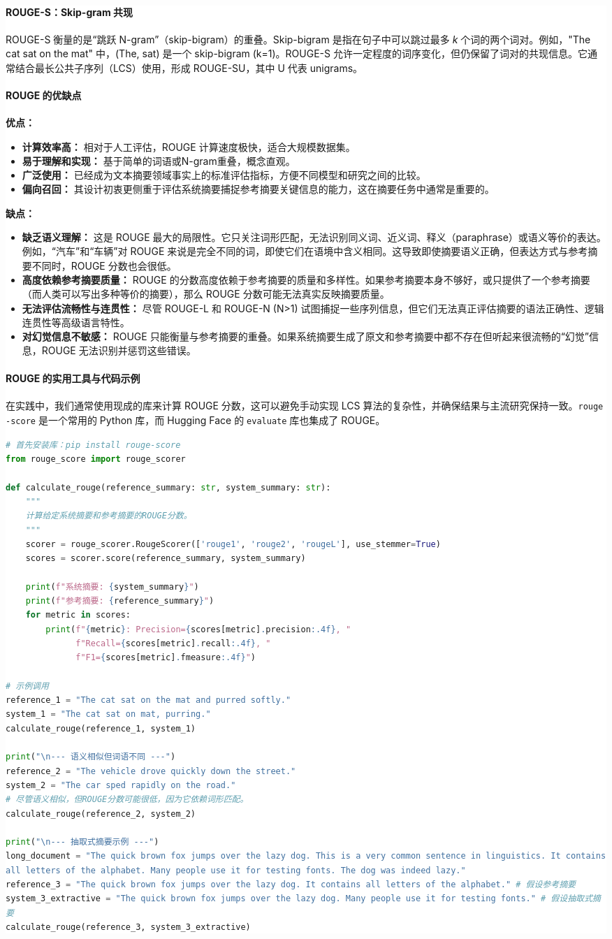 #### ROUGE-S：Skip-gram 共现

ROUGE-S 衡量的是“跳跃 N-gram”（skip-bigram）的重叠。Skip-bigram 是指在句子中可以跳过最多 $k$ 个词的两个词对。例如，"The cat sat on the mat" 中，(The, sat) 是一个 skip-bigram (k=1)。ROUGE-S 允许一定程度的词序变化，但仍保留了词对的共现信息。它通常结合最长公共子序列（LCS）使用，形成 ROUGE-SU，其中 U 代表 unigrams。

#### ROUGE 的优缺点

**优点：**
*   **计算效率高：** 相对于人工评估，ROUGE 计算速度极快，适合大规模数据集。
*   **易于理解和实现：** 基于简单的词语或N-gram重叠，概念直观。
*   **广泛使用：** 已经成为文本摘要领域事实上的标准评估指标，方便不同模型和研究之间的比较。
*   **偏向召回：** 其设计初衷更侧重于评估系统摘要捕捉参考摘要关键信息的能力，这在摘要任务中通常是重要的。

**缺点：**
*   **缺乏语义理解：** 这是 ROUGE 最大的局限性。它只关注词形匹配，无法识别同义词、近义词、释义（paraphrase）或语义等价的表达。例如，“汽车”和“车辆”对 ROUGE 来说是完全不同的词，即使它们在语境中含义相同。这导致即使摘要语义正确，但表达方式与参考摘要不同时，ROUGE 分数也会很低。
*   **高度依赖参考摘要质量：** ROUGE 的分数高度依赖于参考摘要的质量和多样性。如果参考摘要本身不够好，或只提供了一个参考摘要（而人类可以写出多种等价的摘要），那么 ROUGE 分数可能无法真实反映摘要质量。
*   **无法评估流畅性与连贯性：** 尽管 ROUGE-L 和 ROUGE-N (N>1) 试图捕捉一些序列信息，但它们无法真正评估摘要的语法正确性、逻辑连贯性等高级语言特性。
*   **对幻觉信息不敏感：** ROUGE 只能衡量与参考摘要的重叠。如果系统摘要生成了原文和参考摘要中都不存在但听起来很流畅的“幻觉”信息，ROUGE 无法识别并惩罚这些错误。

#### ROUGE 的实用工具与代码示例

在实践中，我们通常使用现成的库来计算 ROUGE 分数，这可以避免手动实现 LCS 算法的复杂性，并确保结果与主流研究保持一致。`rouge-score` 是一个常用的 Python 库，而 Hugging Face 的 `evaluate` 库也集成了 ROUGE。

```python
# 首先安装库：pip install rouge-score
from rouge_score import rouge_scorer

def calculate_rouge(reference_summary: str, system_summary: str):
    """
    计算给定系统摘要和参考摘要的ROUGE分数。
    """
    scorer = rouge_scorer.RougeScorer(['rouge1', 'rouge2', 'rougeL'], use_stemmer=True)
    scores = scorer.score(reference_summary, system_summary)

    print(f"系统摘要: {system_summary}")
    print(f"参考摘要: {reference_summary}")
    for metric in scores:
        print(f"{metric}: Precision={scores[metric].precision:.4f}, "
              f"Recall={scores[metric].recall:.4f}, "
              f"F1={scores[metric].fmeasure:.4f}")

# 示例调用
reference_1 = "The cat sat on the mat and purred softly."
system_1 = "The cat sat on mat, purring."
calculate_rouge(reference_1, system_1)

print("\n--- 语义相似但词语不同 ---")
reference_2 = "The vehicle drove quickly down the street."
system_2 = "The car sped rapidly on the road."
# 尽管语义相似，但ROUGE分数可能很低，因为它依赖词形匹配。
calculate_rouge(reference_2, system_2)

print("\n--- 抽取式摘要示例 ---")
long_document = "The quick brown fox jumps over the lazy dog. This is a very common sentence in linguistics. It contains all letters of the alphabet. Many people use it for testing fonts. The dog was indeed lazy."
reference_3 = "The quick brown fox jumps over the lazy dog. It contains all letters of the alphabet." # 假设参考摘要
system_3_extractive = "The quick brown fox jumps over the lazy dog. Many people use it for testing fonts." # 假设抽取式摘要
calculate_rouge(reference_3, system_3_extractive)

```